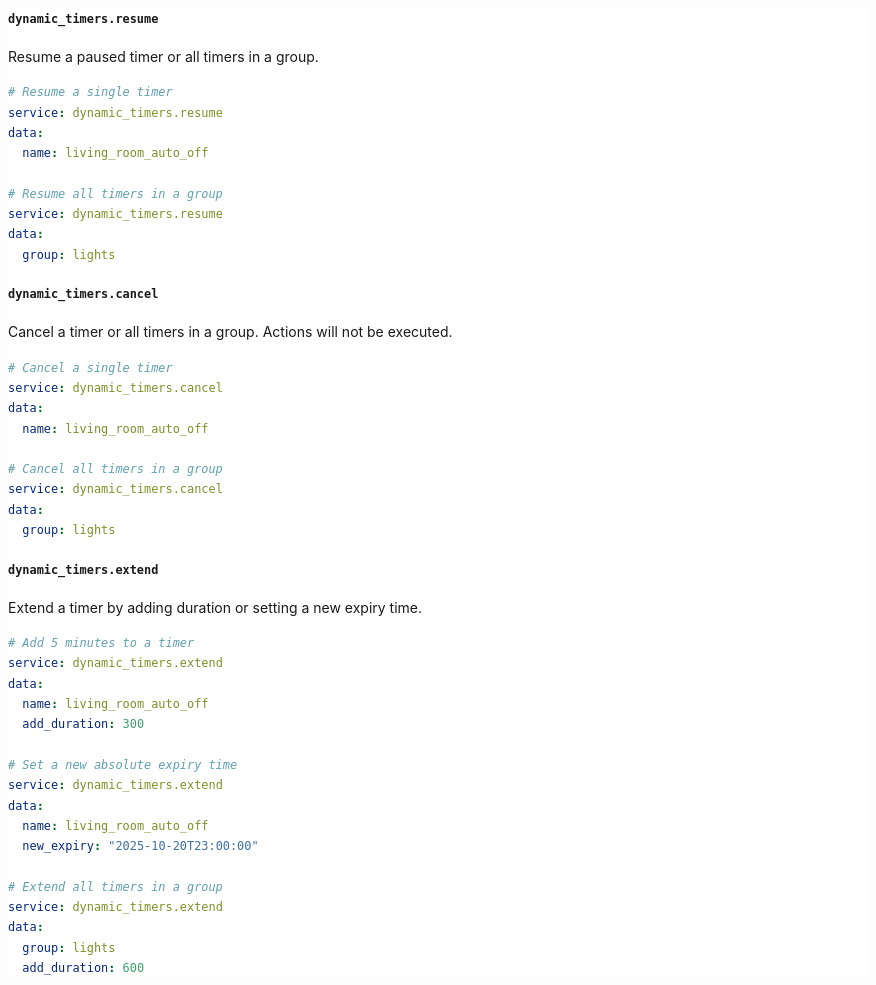 #### `dynamic_timers.resume`

Resume a paused timer or all timers in a group.

```yaml
# Resume a single timer
service: dynamic_timers.resume
data:
  name: living_room_auto_off

# Resume all timers in a group
service: dynamic_timers.resume
data:
  group: lights
```

#### `dynamic_timers.cancel`

Cancel a timer or all timers in a group. Actions will not be executed.

```yaml
# Cancel a single timer
service: dynamic_timers.cancel
data:
  name: living_room_auto_off

# Cancel all timers in a group
service: dynamic_timers.cancel
data:
  group: lights
```

#### `dynamic_timers.extend`

Extend a timer by adding duration or setting a new expiry time.

```yaml
# Add 5 minutes to a timer
service: dynamic_timers.extend
data:
  name: living_room_auto_off
  add_duration: 300

# Set a new absolute expiry time
service: dynamic_timers.extend
data:
  name: living_room_auto_off
  new_expiry: "2025-10-20T23:00:00"

# Extend all timers in a group
service: dynamic_timers.extend
data:
  group: lights
  add_duration: 600
```
